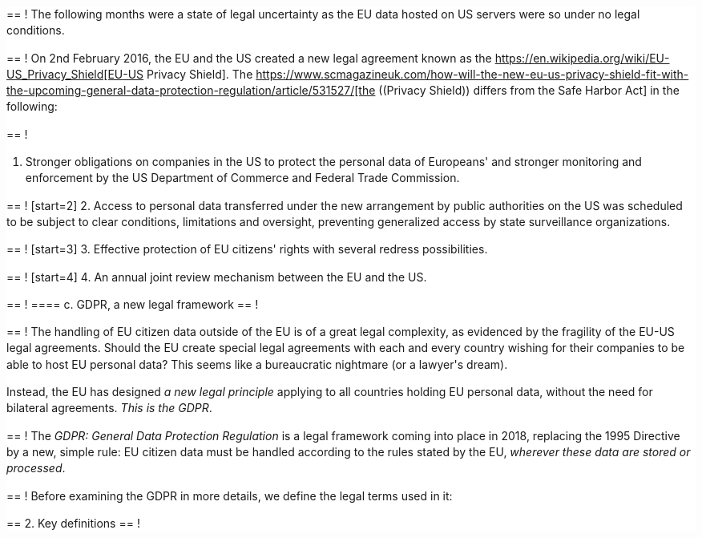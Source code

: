 
== !
The following months were a state of legal uncertainty as the EU data hosted on US servers were so under no legal conditions.


== !
On 2nd February 2016, the EU and the US created a new legal agreement known as the https://en.wikipedia.org/wiki/EU-US_Privacy_Shield[EU-US Privacy Shield]. The https://www.scmagazineuk.com/how-will-the-new-eu-us-privacy-shield-fit-with-the-upcoming-general-data-protection-regulation/article/531527/[the ((Privacy Shield)) differs from the Safe Harbor Act] in the following:


== !
1. Stronger obligations on companies in the US to protect the personal data of Europeans' and stronger monitoring and enforcement by the US Department of Commerce and Federal Trade Commission.


== !
[start=2]
2. Access to personal data transferred under the new arrangement by public authorities on the US was scheduled to be subject to clear conditions, limitations and oversight, preventing generalized access by state surveillance organizations.


== !
[start=3]
3. Effective protection of EU citizens' rights with several redress possibilities.


== !
[start=4]
4. An annual joint review mechanism between the EU and the US.


== !
==== c. GDPR, a new legal framework
== !


== !
The handling of EU citizen data outside of the EU is of a great legal complexity, as evidenced by the fragility of the EU-US legal agreements. Should the EU create special legal agreements with each and every country wishing for their companies to be able to host EU personal data? This seems like a bureaucratic nightmare (or a lawyer's dream).

Instead, the EU has designed *a new legal principle* applying to all countries holding EU personal data, without the need for bilateral agreements. *This is the GDPR*.


== !
The *GDPR: General Data Protection Regulation* is a legal framework coming into place in 2018, replacing the 1995 Directive by a new, simple rule: EU citizen data must be handled according to the rules stated by the EU, *wherever these data are stored or processed*.


== !
Before examining the GDPR in more details, we define the legal terms used in it:


== 2. Key definitions
== !
